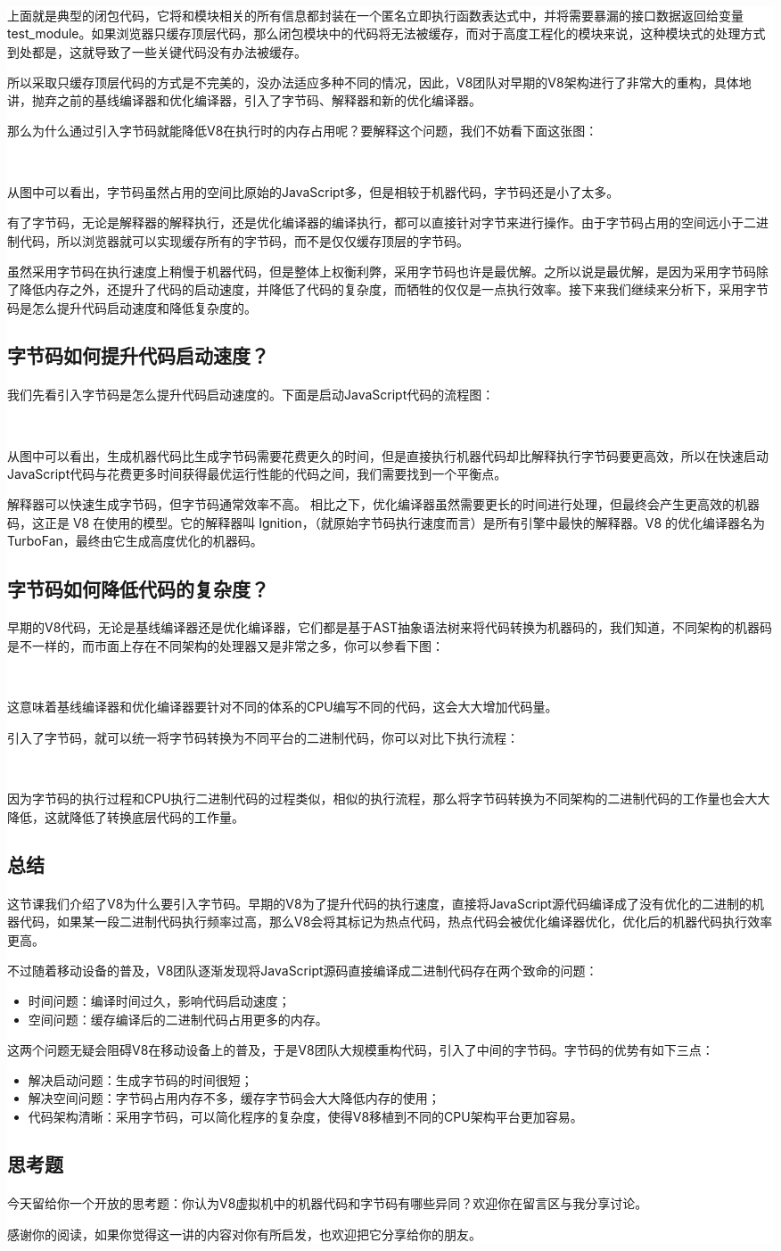 </code></pre><p>上面就是典型的闭包代码，它将和模块相关的所有信息都封装在一个匿名立即执行函数表达式中，并将需要暴漏的接口数据返回给变量test_module。如果浏览器只缓存顶层代码，那么闭包模块中的代码将无法被缓存，而对于高度工程化的模块来说，这种模块式的处理方式到处都是，这就导致了一些关键代码没有办法被缓存。</p><p>所以采取只缓存顶层代码的方式是不完美的，没办法适应多种不同的情况，因此，V8团队对早期的V8架构进行了非常大的重构，具体地讲，抛弃之前的基线编译器和优化编译器，引入了字节码、解释器和新的优化编译器。</p><p>那么为什么通过引入字节码就能降低V8在执行时的内存占用呢？要解释这个问题，我们不妨看下面这张图：</p><p><img src="https://static001.geekbang.org/resource/image/27/4b/27d30dbb95e3bb3e55b9bc2a56e14d4b.jpg" alt=""></p><p>从图中可以看出，字节码虽然占用的空间比原始的JavaScript多，但是相较于机器代码，字节码还是小了太多。</p><p>有了字节码，无论是解释器的解释执行，还是优化编译器的编译执行，都可以直接针对字节来进行操作。由于字节码占用的空间远小于二进制代码，所以浏览器就可以实现缓存所有的字节码，而不是仅仅缓存顶层的字节码。</p><p>虽然采用字节码在执行速度上稍慢于机器代码，但是整体上权衡利弊，采用字节码也许是最优解。之所以说是最优解，是因为采用字节码除了降低内存之外，还提升了代码的启动速度，并降低了代码的复杂度，而牺牲的仅仅是一点执行效率。接下来我们继续来分析下，采用字节码是怎么提升代码启动速度和降低复杂度的。</p><h2>字节码如何提升代码启动速度？</h2><p>我们先看引入字节码是怎么提升代码启动速度的。下面是启动JavaScript代码的流程图：</p><p><img src="https://static001.geekbang.org/resource/image/9e/5b/9e441845eb4af12642fe5385cdd1b05b.jpg" alt=""></p><p>从图中可以看出，生成机器代码比生成字节码需要花费更久的时间，但是直接执行机器代码却比解释执行字节码要更高效，所以在快速启动JavaScript代码与花费更多时间获得最优运行性能的代码之间，我们需要找到一个平衡点。</p><p>解释器可以快速生成字节码，但字节码通常效率不高。 相比之下，优化编译器虽然需要更长的时间进行处理，但最终会产生更高效的机器码，这正是 V8 在使用的模型。它的解释器叫 Ignition，（就原始字节码执行速度而言）是所有引擎中最快的解释器。V8 的优化编译器名为 TurboFan，最终由它生成高度优化的机器码。</p><h2>字节码如何降低代码的复杂度？</h2><p>早期的V8代码，无论是基线编译器还是优化编译器，它们都是基于AST抽象语法树来将代码转换为机器码的，我们知道，不同架构的机器码是不一样的，而市面上存在不同架构的处理器又是非常之多，你可以参看下图：</p><p><img src="https://static001.geekbang.org/resource/image/bc/e9/bc8ede549e0572689cadd6f2c21f31e9.jpg" alt=""></p><p>这意味着基线编译器和优化编译器要针对不同的体系的CPU编写不同的代码，这会大大增加代码量。</p><p>引入了字节码，就可以统一将字节码转换为不同平台的二进制代码，你可以对比下执行流程：</p><p><img src="https://static001.geekbang.org/resource/image/0b/5d/0b207ca6b427bf6281dce67d4f96835d.jpg" alt=""></p><p>因为字节码的执行过程和CPU执行二进制代码的过程类似，相似的执行流程，那么将字节码转换为不同架构的二进制代码的工作量也会大大降低，这就降低了转换底层代码的工作量。</p><h2>总结</h2><p>这节课我们介绍了V8为什么要引入字节码。早期的V8为了提升代码的执行速度，直接将JavaScript源代码编译成了没有优化的二进制的机器代码，如果某一段二进制代码执行频率过高，那么V8会将其标记为热点代码，热点代码会被优化编译器优化，优化后的机器代码执行效率更高。</p><p>不过随着移动设备的普及，V8团队逐渐发现将JavaScript源码直接编译成二进制代码存在两个致命的问题：</p><ul>
<li>时间问题：编译时间过久，影响代码启动速度；</li>
<li>空间问题：缓存编译后的二进制代码占用更多的内存。</li>
</ul><p>这两个问题无疑会阻碍V8在移动设备上的普及，于是V8团队大规模重构代码，引入了中间的字节码。字节码的优势有如下三点：</p><ul>
<li>解决启动问题：生成字节码的时间很短；</li>
<li>解决空间问题：字节码占用内存不多，缓存字节码会大大降低内存的使用；</li>
<li>代码架构清晰：采用字节码，可以简化程序的复杂度，使得V8移植到不同的CPU架构平台更加容易。</li>
</ul><h2>思考题</h2><p>今天留给你一个开放的思考题：你认为V8虚拟机中的机器代码和字节码有哪些异同？欢迎你在留言区与我分享讨论。</p><p>感谢你的阅读，如果你觉得这一讲的内容对你有所启发，也欢迎把它分享给你的朋友。</p>